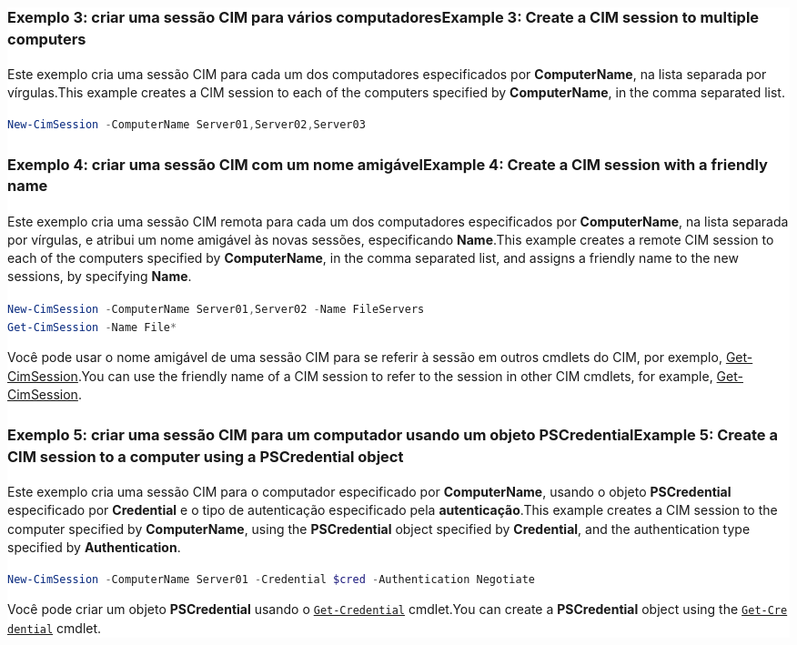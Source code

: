 ### <span data-ttu-id="56581-120">Exemplo 3: criar uma sessão CIM para vários computadores</span><span class="sxs-lookup"><span data-stu-id="56581-120">Example 3: Create a CIM session to multiple computers</span></span>

<span data-ttu-id="56581-121">Este exemplo cria uma sessão CIM para cada um dos computadores especificados por **ComputerName**, na lista separada por vírgulas.</span><span class="sxs-lookup"><span data-stu-id="56581-121">This example creates a CIM session to each of the computers specified by **ComputerName**, in the comma separated list.</span></span>

```powershell
New-CimSession -ComputerName Server01,Server02,Server03
```

### <span data-ttu-id="56581-122">Exemplo 4: criar uma sessão CIM com um nome amigável</span><span class="sxs-lookup"><span data-stu-id="56581-122">Example 4: Create a CIM session with a friendly name</span></span>

<span data-ttu-id="56581-123">Este exemplo cria uma sessão CIM remota para cada um dos computadores especificados por **ComputerName**, na lista separada por vírgulas, e atribui um nome amigável às novas sessões, especificando **Name**.</span><span class="sxs-lookup"><span data-stu-id="56581-123">This example creates a remote CIM session to each of the computers specified by **ComputerName**, in the comma separated list, and assigns a friendly name to the new sessions, by specifying **Name**.</span></span>

```powershell
New-CimSession -ComputerName Server01,Server02 -Name FileServers
Get-CimSession -Name File*
```

<span data-ttu-id="56581-124">Você pode usar o nome amigável de uma sessão CIM para se referir à sessão em outros cmdlets do CIM, por exemplo, [Get-CimSession](Get-CimSession.md).</span><span class="sxs-lookup"><span data-stu-id="56581-124">You can use the friendly name of a CIM session to refer to the session in other CIM cmdlets, for example, [Get-CimSession](Get-CimSession.md).</span></span>

### <span data-ttu-id="56581-125">Exemplo 5: criar uma sessão CIM para um computador usando um objeto PSCredential</span><span class="sxs-lookup"><span data-stu-id="56581-125">Example 5: Create a CIM session to a computer using a PSCredential object</span></span>

<span data-ttu-id="56581-126">Este exemplo cria uma sessão CIM para o computador especificado por **ComputerName**, usando o objeto **PSCredential** especificado por **Credential** e o tipo de autenticação especificado pela **autenticação**.</span><span class="sxs-lookup"><span data-stu-id="56581-126">This example creates a CIM session to the computer specified by **ComputerName**, using the **PSCredential** object specified by **Credential**, and the authentication type specified by **Authentication**.</span></span>

```powershell
New-CimSession -ComputerName Server01 -Credential $cred -Authentication Negotiate
```

<span data-ttu-id="56581-127">Você pode criar um objeto **PSCredential** usando o [`Get-Credential`](../Microsoft.PowerShell.Security/Get-Credential.md) cmdlet.</span><span class="sxs-lookup"><span data-stu-id="56581-127">You can create a **PSCredential** object using the [`Get-Credential`](../Microsoft.PowerShell.Security/Get-Credential.md) cmdlet.</span></span>
